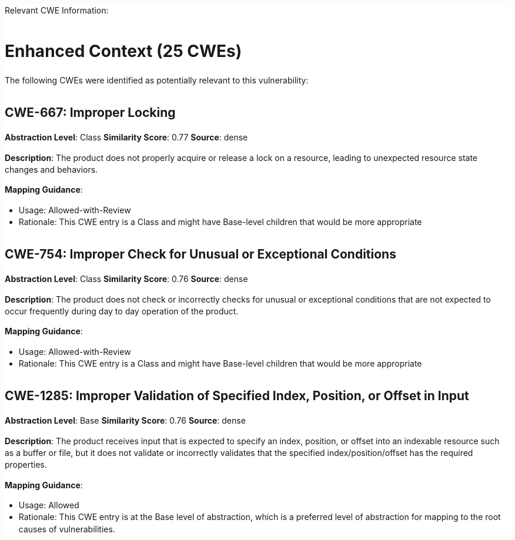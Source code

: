 Relevant CWE Information:

# Enhanced Context (25 CWEs)
The following CWEs were identified as potentially relevant to this vulnerability:

## CWE-667: Improper Locking
**Abstraction Level**: Class
**Similarity Score**: 0.77
**Source**: dense

**Description**:
The product does not properly acquire or release a lock on a resource, leading to unexpected resource state changes and behaviors.

**Mapping Guidance**:
- Usage: Allowed-with-Review
- Rationale: This CWE entry is a Class and might have Base-level children that would be more appropriate



## CWE-754: Improper Check for Unusual or Exceptional Conditions
**Abstraction Level**: Class
**Similarity Score**: 0.76
**Source**: dense

**Description**:
The product does not check or incorrectly checks for unusual or exceptional conditions that are not expected to occur frequently during day to day operation of the product.

**Mapping Guidance**:
- Usage: Allowed-with-Review
- Rationale: This CWE entry is a Class and might have Base-level children that would be more appropriate



## CWE-1285: Improper Validation of Specified Index, Position, or Offset in Input
**Abstraction Level**: Base
**Similarity Score**: 0.76
**Source**: dense

**Description**:
The product receives input that is expected to specify an index, position, or offset into an indexable resource such as a buffer or file, but it does not validate or incorrectly validates that the specified index/position/offset has the required properties.

**Mapping Guidance**:
- Usage: Allowed
- Rationale: This CWE entry is at the Base level of abstraction, which is a preferred level of abstraction for mapping to the root causes of vulnerabilities.
